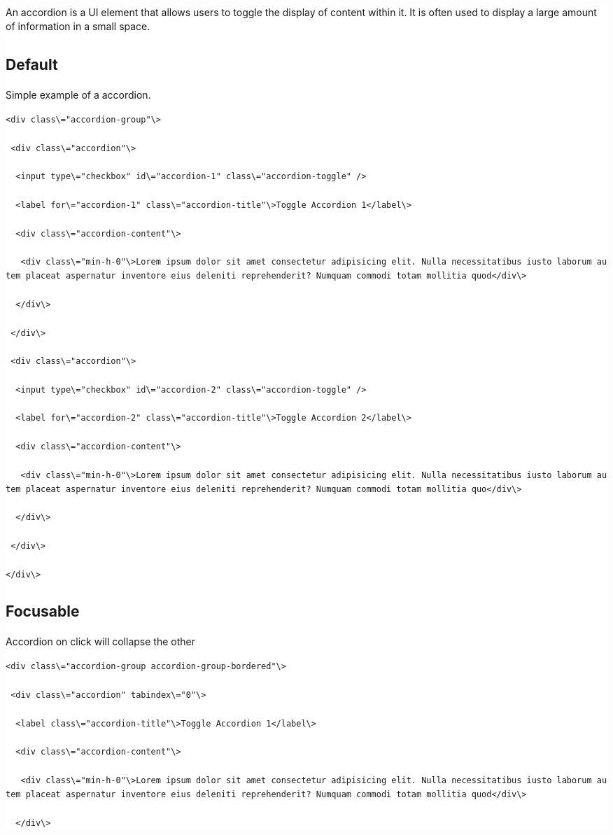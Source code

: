 An accordion is a UI element that allows users to toggle the display of content within it. It is often used to display a large amount of information in a small space.

## [​](#default)Default

Simple example of a accordion.

    <div class\="accordion-group"\>

     <div class\="accordion"\>

      <input type\="checkbox" id\="accordion-1" class\="accordion-toggle" />

      <label for\="accordion-1" class\="accordion-title"\>Toggle Accordion 1</label\>

      <div class\="accordion-content"\>

       <div class\="min-h-0"\>Lorem ipsum dolor sit amet consectetur adipisicing elit. Nulla necessitatibus iusto laborum autem placeat aspernatur inventore eius deleniti reprehenderit? Numquam commodi totam mollitia quod</div\>

      </div\>

     </div\>

     <div class\="accordion"\>

      <input type\="checkbox" id\="accordion-2" class\="accordion-toggle" />

      <label for\="accordion-2" class\="accordion-title"\>Toggle Accordion 2</label\>

      <div class\="accordion-content"\>

       <div class\="min-h-0"\>Lorem ipsum dolor sit amet consectetur adipisicing elit. Nulla necessitatibus iusto laborum autem placeat aspernatur inventore eius deleniti reprehenderit? Numquam commodi totam mollitia quo</div\>

      </div\>

     </div\>

    </div\>

## [​](#focusable)Focusable

Accordion on click will collapse the other

    <div class\="accordion-group accordion-group-bordered"\>

     <div class\="accordion" tabindex\="0"\>

      <label class\="accordion-title"\>Toggle Accordion 1</label\>

      <div class\="accordion-content"\>

       <div class\="min-h-0"\>Lorem ipsum dolor sit amet consectetur adipisicing elit. Nulla necessitatibus iusto laborum autem placeat aspernatur inventore eius deleniti reprehenderit? Numquam commodi totam mollitia quod</div\>

      </div\>
